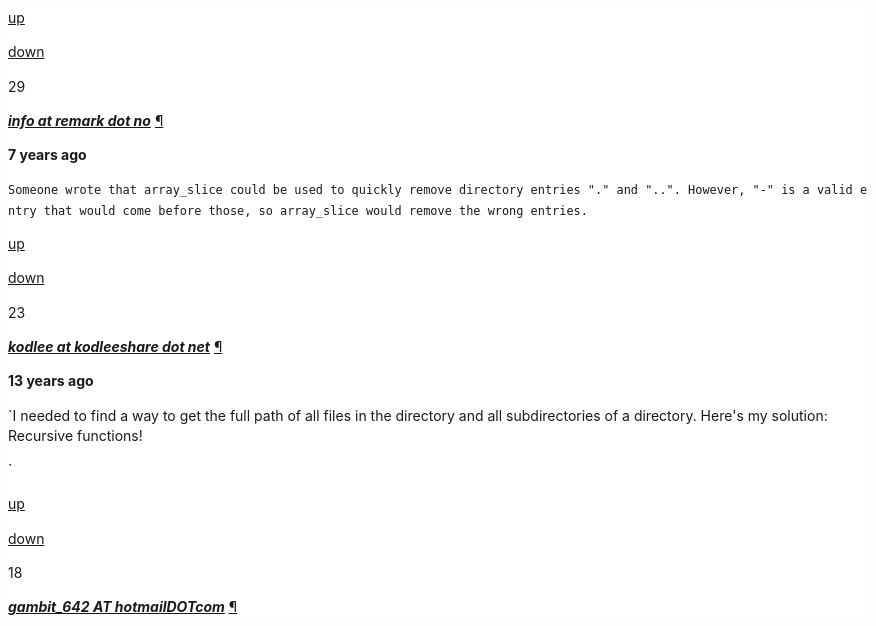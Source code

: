 [up](https://www.php.net/manual/vote-note.php?id=122438&page=function.scandir&vote=up "Vote up!")

[down](https://www.php.net/manual/vote-note.php?id=122438&page=function.scandir&vote=down "Vote down!")

29


[**_info at remark dot no_**](https://www.php.net/manual/en/function.scandir.php#122438) [¶](https://www.php.net/manual/en/function.scandir.php#122438)

**7 years ago**

`Someone wrote that array_slice could be used to quickly remove directory entries "." and "..". However, "-" is a valid entry that would come before those, so array_slice would remove the wrong entries.`

[up](https://www.php.net/manual/vote-note.php?id=107117&page=function.scandir&vote=up "Vote up!")

[down](https://www.php.net/manual/vote-note.php?id=107117&page=function.scandir&vote=down "Vote down!")

23


[**_kodlee at kodleeshare dot net_**](https://www.php.net/manual/en/function.scandir.php#107117) [¶](https://www.php.net/manual/en/function.scandir.php#107117)

**13 years ago**

`I needed to find a way to get the full path of all files in the directory and all subdirectories of a directory.
Here's my solution: Recursive functions!
<?php
function find_all_files($dir)
{
    $root = scandir($dir);
    foreach($root as $value)
    {
        if($value === '.' || $value === '..') {continue;}
        if(is_file("$dir/$value")) {$result[]="$dir/$value";continue;}
        foreach(find_all_files("$dir/$value") as $value)
        {
            $result[]=$value;
        }
    }
    return $result;
}
?>`

[up](https://www.php.net/manual/vote-note.php?id=114184&page=function.scandir&vote=up "Vote up!")

[down](https://www.php.net/manual/vote-note.php?id=114184&page=function.scandir&vote=down "Vote down!")

18


[**_gambit\_642 AT hotmailDOTcom_**](https://www.php.net/manual/en/function.scandir.php#114184) [¶](https://www.php.net/manual/en/function.scandir.php#114184)
